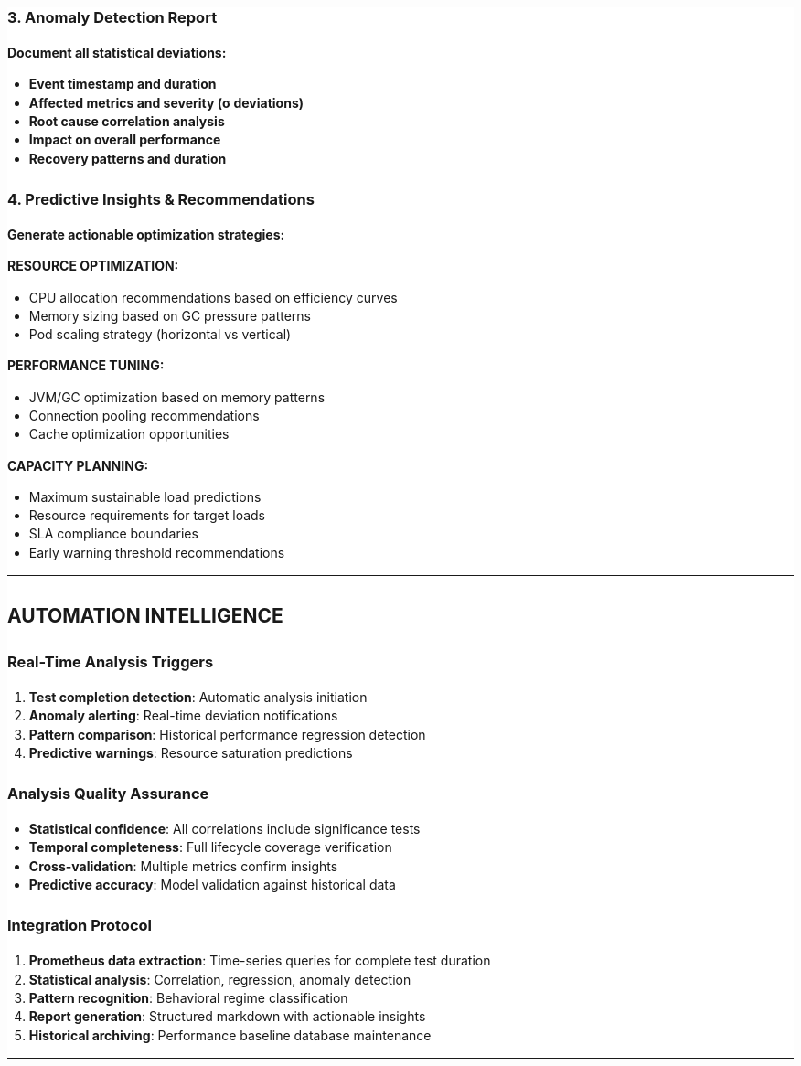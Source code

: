 ### 3. Anomaly Detection Report
**Document all statistical deviations:**
- **Event timestamp and duration**
- **Affected metrics and severity (σ deviations)**
- **Root cause correlation analysis**
- **Impact on overall performance**
- **Recovery patterns and duration**

### 4. Predictive Insights & Recommendations
**Generate actionable optimization strategies:**

**RESOURCE OPTIMIZATION:**
- CPU allocation recommendations based on efficiency curves
- Memory sizing based on GC pressure patterns
- Pod scaling strategy (horizontal vs vertical)

**PERFORMANCE TUNING:**
- JVM/GC optimization based on memory patterns
- Connection pooling recommendations
- Cache optimization opportunities

**CAPACITY PLANNING:**
- Maximum sustainable load predictions
- Resource requirements for target loads
- SLA compliance boundaries
- Early warning threshold recommendations

---

## AUTOMATION INTELLIGENCE

### Real-Time Analysis Triggers
1. **Test completion detection**: Automatic analysis initiation
2. **Anomaly alerting**: Real-time deviation notifications
3. **Pattern comparison**: Historical performance regression detection
4. **Predictive warnings**: Resource saturation predictions

### Analysis Quality Assurance
- **Statistical confidence**: All correlations include significance tests
- **Temporal completeness**: Full lifecycle coverage verification
- **Cross-validation**: Multiple metrics confirm insights
- **Predictive accuracy**: Model validation against historical data

### Integration Protocol
1. **Prometheus data extraction**: Time-series queries for complete test duration
2. **Statistical analysis**: Correlation, regression, anomaly detection
3. **Pattern recognition**: Behavioral regime classification
4. **Report generation**: Structured markdown with actionable insights
5. **Historical archiving**: Performance baseline database maintenance

---
